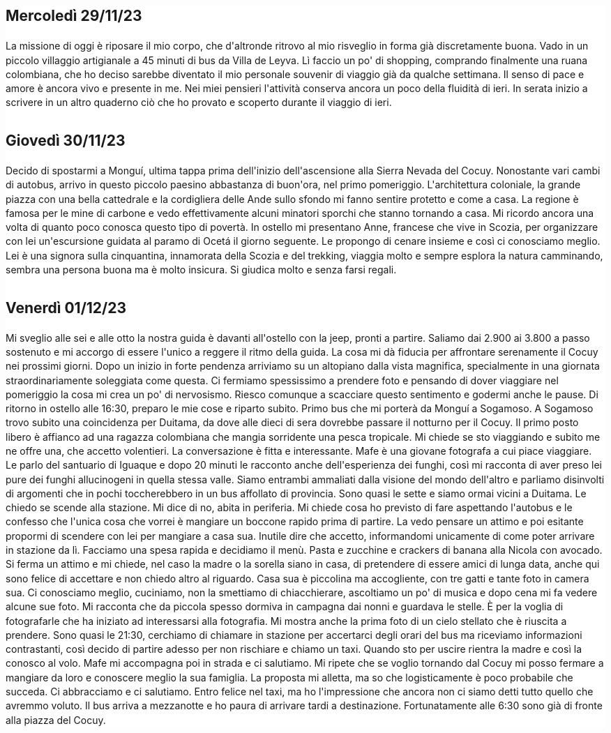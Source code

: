 ## Mercoledì 29/11/23

La missione di oggi è riposare il mio corpo, che d'altronde ritrovo al mio risveglio in forma già discretamente buona. Vado in un piccolo villaggio artigianale a 45 minuti di bus da Villa de Leyva. Lì faccio un po' di shopping, comprando finalmente una ruana colombiana, che ho deciso sarebbe diventato il mio personale souvenir di viaggio già da qualche settimana. Il senso di pace e amore è ancora vivo e presente in me. Nei miei pensieri l'attività conserva ancora un poco della fluidità di ieri. In serata inizio a scrivere in un altro quaderno ciò che ho provato e scoperto durante il viaggio di ieri.

## Giovedì 30/11/23

Decido di spostarmi a Monguí, ultima tappa prima dell'inizio dell'ascensione alla Sierra Nevada del Cocuy. Nonostante vari cambi di autobus, arrivo in questo piccolo paesino abbastanza di buon'ora, nel primo pomeriggio. L'architettura coloniale, la grande piazza con una bella cattedrale e la cordigliera delle Ande sullo sfondo mi fanno sentire protetto e come a casa. La regione è famosa per le mine di carbone e vedo effettivamente alcuni minatori sporchi che stanno tornando a casa. Mi ricordo ancora una volta di quanto poco conosca questo tipo di povertà. In ostello mi presentano Anne, francese che vive in Scozia, per organizzare con lei un'escursione guidata al paramo di Ocetá il giorno seguente. Le propongo di cenare insieme e così ci conosciamo meglio. Lei è una signora sulla cinquantina, innamorata della Scozia e del trekking, viaggia molto e sempre esplora la natura camminando, sembra una persona buona ma è molto insicura. Si giudica molto e senza farsi regali.

## Venerdì 01/12/23

Mi sveglio alle sei e alle otto la nostra guida è davanti all'ostello con la jeep, pronti a partire. Saliamo dai 2.900 ai 3.800 a passo sostenuto e mi accorgo di essere l'unico a reggere il ritmo della guida. La cosa mi dà fiducia per affrontare serenamente il Cocuy nei prossimi giorni. Dopo un inizio in forte pendenza arriviamo su un altopiano dalla vista magnifica, specialmente in una giornata straordinariamente soleggiata come questa. Ci fermiamo spessissimo a prendere foto e pensando di dover viaggiare nel pomeriggio la cosa mi crea un po' di nervosismo. Riesco comunque a scacciare questo sentimento e godermi anche le pause. Di ritorno in ostello alle 16:30, preparo le mie cose e riparto subito. Primo bus che mi porterà da Monguí a Sogamoso. A Sogamoso trovo subito una coincidenza per Duitama, da dove alle dieci di sera dovrebbe passare il notturno per il Cocuy. Il primo posto libero è affianco ad una ragazza colombiana che mangia sorridente una pesca tropicale. Mi chiede se sto viaggiando e subito me ne offre una, che accetto volentieri. La conversazione è fitta e interessante. Mafe è una giovane fotografa a cui piace viaggiare. Le parlo del santuario di Iguaque e dopo 20 minuti le racconto anche dell'esperienza dei funghi, così mi racconta di aver preso lei pure dei funghi allucinogeni in quella stessa valle. Siamo entrambi ammaliati dalla visione del mondo dell'altro e parliamo disinvolti di argomenti che in pochi toccherebbero in un bus affollato di provincia. Sono quasi le sette e siamo ormai vicini a Duitama. Le chiedo se scende alla stazione. Mi dice di no, abita in periferia. Mi chiede cosa ho previsto di fare aspettando l'autobus e le confesso che l'unica cosa che vorrei è mangiare un boccone rapido prima di partire. La vedo pensare un attimo e poi esitante propormi di scendere con lei per mangiare a casa sua. Inutile dire che accetto, informandomi unicamente di come poter arrivare in stazione da lì. Facciamo una spesa rapida e decidiamo il menù. Pasta e zucchine e crackers di banana alla Nicola con avocado. Si ferma un attimo e mi chiede, nel caso la madre o la sorella siano in casa, di pretendere di essere amici di lunga data, anche qui sono felice di accettare e non chiedo altro al riguardo. Casa sua è piccolina ma accogliente, con tre gatti e tante foto in camera sua. Ci conosciamo meglio, cuciniamo, non la smettiamo di chiacchierare, ascoltiamo un po' di musica e dopo cena mi fa vedere alcune sue foto. Mi racconta che da piccola spesso dormiva in campagna dai nonni e guardava le stelle. È per la voglia di fotografarle che ha iniziato ad interessarsi alla fotografia. Mi mostra anche la prima foto di un cielo stellato che è riuscita a prendere. Sono quasi le 21:30, cerchiamo di chiamare in stazione per accertarci degli orari del bus ma riceviamo informazioni contrastanti, così decido di partire adesso per non rischiare e chiamo un taxi. Quando sto per uscire rientra la madre e così la conosco al volo. Mafe mi accompagna poi in strada e ci salutiamo. Mi ripete che se voglio tornando dal Cocuy mi posso fermare a mangiare da loro e conoscere meglio la sua famiglia. La proposta mi alletta, ma so che logisticamente è poco probabile che succeda. Ci abbracciamo e ci salutiamo. Entro felice nel taxi, ma ho l'impressione che ancora non ci siamo detti tutto quello che avremmo voluto. Il bus arriva a mezzanotte e ho paura di arrivare tardi a destinazione. Fortunatamente alle 6:30 sono già di fronte alla piazza del Cocuy.
